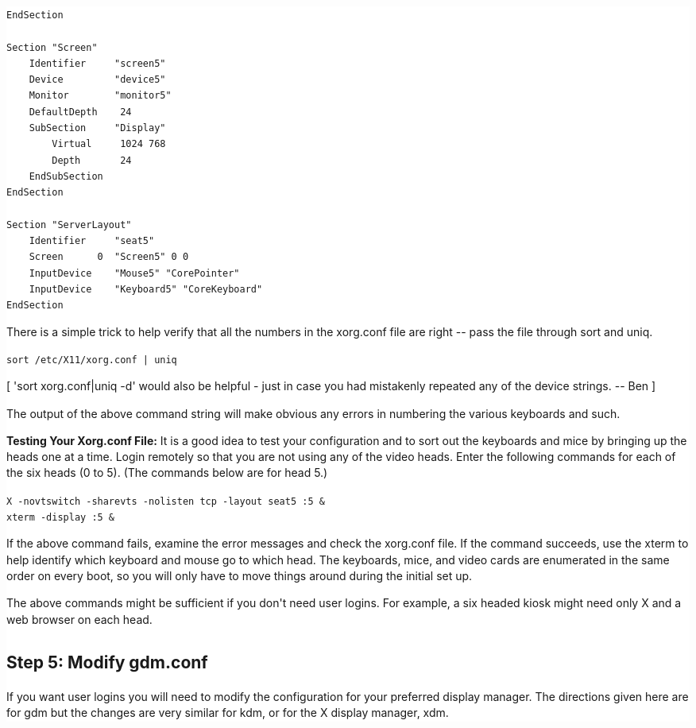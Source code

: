 ```
EndSection

Section "Screen"
    Identifier     "screen5"
    Device         "device5"
    Monitor        "monitor5"
    DefaultDepth    24
    SubSection     "Display"
        Virtual     1024 768
        Depth       24
    EndSubSection
EndSection

Section "ServerLayout"
    Identifier     "seat5"
    Screen      0  "Screen5" 0 0
    InputDevice    "Mouse5" "CorePointer"
    InputDevice    "Keyboard5" "CoreKeyboard"
EndSection
```
There is a simple trick to help verify that all the numbers in the xorg.conf file are right -- pass the file through sort and uniq.  
```
sort /etc/X11/xorg.conf | uniq
```

\[ 'sort xorg.conf|uniq -d' would also be helpful - just in case you had mistakenly repeated any of the device strings. -- Ben \]

The output of the above command string will make obvious any errors in numbering the various keyboards and such.

**Testing Your Xorg.conf File:** It is a good idea to test your configuration and to sort out the keyboards and mice by bringing up the heads one at a time. Login remotely so that you are not using any of the video heads. Enter the following commands for each of the six heads (0 to 5). (The commands below are for head 5.)  

```
X -novtswitch -sharevts -nolisten tcp -layout seat5 :5 & 
xterm -display :5 &
```
If the above command fails, examine the error messages and check the xorg.conf file. If the command succeeds, use the xterm to help identify which keyboard and mouse go to which head. The keyboards, mice, and video cards are enumerated in the same order on every boot, so you will only have to move things around during the initial set up.

The above commands might be sufficient if you don't need user logins. For example, a six headed kiosk might need only X and a web browser on each head.

## Step 5: Modify gdm.conf

If you want user logins you will need to modify the configuration for your preferred display manager. The directions given here are for gdm but the changes are very similar for kdm, or for the X display manager, xdm.
